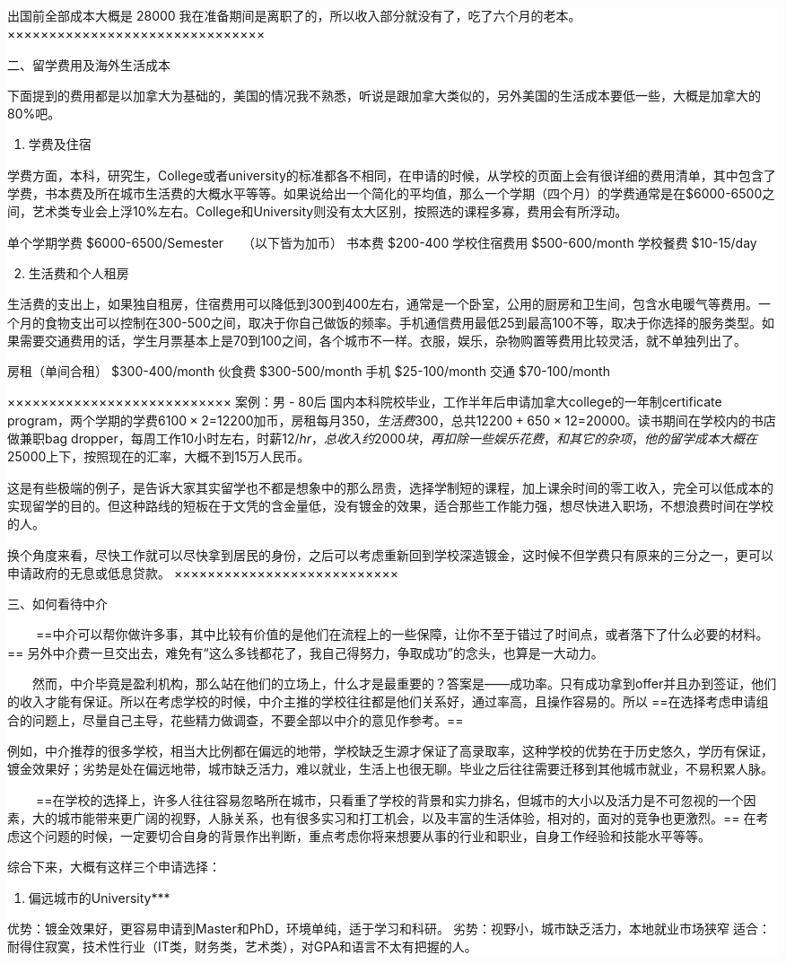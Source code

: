 出国前全部成本大概是 28000
我在准备期间是离职了的，所以收入部分就没有了，吃了六个月的老本。
×××××××××××××××××××××××××××××××

二、留学费用及海外生活成本

下面提到的费用都是以加拿大为基础的，美国的情况我不熟悉，听说是跟加拿大类似的，另外美国的生活成本要低一些，大概是加拿大的80%吧。

1. 学费及住宿

学费方面，本科，研究生，College或者university的标准都各不相同，在申请的时候，从学校的页面上会有很详细的费用清单，其中包含了学费，书本费及所在城市生活费的大概水平等等。如果说给出一个简化的平均值，那么一个学期（四个月）的学费通常是在$6000-6500之间，艺术类专业会上浮10%左右。College和University则没有太大区别，按照选的课程多寡，费用会有所浮动。

单个学期学费 $6000-6500/Semester　　（以下皆为加币）
书本费 $200-400
学校住宿费用 $500-600/month
学校餐费 $10-15/day

2. 生活费和个人租房

生活费的支出上，如果独自租房，住宿费用可以降低到300到400左右，通常是一个卧室，公用的厨房和卫生间，包含水电暖气等费用。一个月的食物支出可以控制在300-500之间，取决于你自己做饭的频率。手机通信费用最低25到最高100不等，取决于你选择的服务类型。如果需要交通费用的话，学生月票基本上是70到100之间，各个城市不一样。衣服，娱乐，杂物购置等费用比较灵活，就不单独列出了。

房租（单间合租） $300-400/month
伙食费 $300-500/month
手机 $25-100/month
交通 $70-100/month

×××××××××××××××××××××××××××
案例：男 - 80后 国内本科院校毕业，工作半年后申请加拿大college的一年制certificate program，两个学期的学费$6100×2=$12200加币，房租每月$350，生活费$300，总共$12200+650×12=$20000。读书期间在学校内的书店做兼职bag dropper，每周工作10小时左右，时薪$12/hr，总收入约2000块，再扣除一些娱乐花费，和其它的杂项，他的留学成本大概在$25000上下，按照现在的汇率，大概不到15万人民币。

这是有些极端的例子，是告诉大家其实留学也不都是想象中的那么昂贵，选择学制短的课程，加上课余时间的零工收入，完全可以低成本的实现留学的目的。但这种路线的短板在于文凭的含金量低，没有镀金的效果，适合那些工作能力强，想尽快进入职场，不想浪费时间在学校的人。

换个角度来看，尽快工作就可以尽快拿到居民的身份，之后可以考虑重新回到学校深造镀金，这时候不但学费只有原来的三分之一，更可以申请政府的无息或低息贷款。
×××××××××××××××××××××××××××

三、如何看待中介

　　 ==中介可以帮你做许多事，其中比较有价值的是他们在流程上的一些保障，让你不至于错过了时间点，或者落下了什么必要的材料。== 另外中介费一旦交出去，难免有“这么多钱都花了，我自己得努力，争取成功”的念头，也算是一大动力。

　　然而，中介毕竟是盈利机构，那么站在他们的立场上，什么才是最重要的？答案是——成功率。只有成功拿到offer并且办到签证，他们的收入才能有保证。所以在考虑学校的时候，中介主推的学校往往都是他们关系好，通过率高，且操作容易的。所以 ==在选择考虑申请组合的问题上，尽量自己主导，花些精力做调查，不要全部以中介的意见作参考。==

例如，中介推荐的很多学校，相当大比例都在偏远的地带，学校缺乏生源才保证了高录取率，这种学校的优势在于历史悠久，学历有保证，镀金效果好；劣势是处在偏远地带，城市缺乏活力，难以就业，生活上也很无聊。毕业之后往往需要迁移到其他城市就业，不易积累人脉。

　　 ==在学校的选择上，许多人往往容易忽略所在城市，只看重了学校的背景和实力排名，但城市的大小以及活力是不可忽视的一个因素，大的城市能带来更广阔的视野，人脉关系，也有很多实习和打工机会，以及丰富的生活体验，相对的，面对的竞争也更激烈。== 在考虑这个问题的时候，一定要切合自身的背景作出判断，重点考虑你将来想要从事的行业和职业，自身工作经验和技能水平等等。

综合下来，大概有这样三个申请选择：

1. 偏远城市的University***

优势：镀金效果好，更容易申请到Master和PhD，环境单纯，适于学习和科研。
劣势：视野小，城市缺乏活力，本地就业市场狭窄
适合：耐得住寂寞，技术性行业（IT类，财务类，艺术类），对GPA和语言不太有把握的人。

